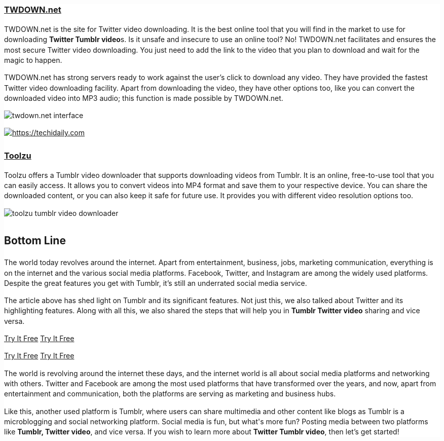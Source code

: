 ### [TWDOWN.net](https://twdown.net/)

TWDOWN.net is the site for Twitter video downloading. It is the best online tool that you will find in the market to use for downloading **Twitter Tumblr video**s. Is it unsafe and insecure to use an online tool? No! TWDOWN.net facilitates and ensures the most secure Twitter video downloading. You just need to add the link to the video that you plan to download and wait for the magic to happen.

TWDOWN.net has strong servers ready to work against the user’s click to download any video. They have provided the fastest Twitter video downloading facility. Apart from downloading the video, they have other options too, like you can convert the downloaded video into MP3 audio; this function is made possible by TWDOWN.net.

![twdown.net interface](https://images.wondershare.com/filmora/article-images/2022/03/tumblr-twitter-video-9.jpg)


<a href="https://appsumo.8odi.net/c/5597632/2129740/7443" target="_top" id="2129740">
  <img src="//a.impactradius-go.com/display-ad/7443-2129740" border="0" alt="https://techidaily.com" width="728" height="90"/>
</a>
<img height="0" width="0" src="https://appsumo.8odi.net/i/5597632/2129740/7443" style="position:absolute;visibility:hidden;" border="0" />


### [Toolzu](https://toolzu.com/downloader/tumblr/)

Toolzu offers a Tumblr video downloader that supports downloading videos from Tumblr. It is an online, free-to-use tool that you can easily access. It allows you to convert videos into MP4 format and save them to your respective device. You can share the downloaded content, or you can also keep it safe for future use. It provides you with different video resolution options too.

![toolzu tumblr video downloader](https://images.wondershare.com/filmora/article-images/2022/03/tumblr-twitter-video-10.jpg)

## Bottom Line

The world today revolves around the internet. Apart from entertainment, business, jobs, marketing communication, everything is on the internet and the various social media platforms. Facebook, Twitter, and Instagram are among the widely used platforms. Despite the great features you get with Tumblr, it’s still an underrated social media service.

The article above has shed light on Tumblr and its significant features. Not just this, we also talked about Twitter and its highlighting features. Along with all this, we also shared the steps that will help you in **Tumblr Twitter video** sharing and vice versa.

[Try It Free](https://tools.techidaily.com/wondershare/filmora/download/) [Try It Free](https://tools.techidaily.com/wondershare/filmora/download/)

[Try It Free](https://tools.techidaily.com/wondershare/filmora/download/) [Try It Free](https://tools.techidaily.com/wondershare/filmora/download/)

The world is revolving around the internet these days, and the internet world is all about social media platforms and networking with others. Twitter and Facebook are among the most used platforms that have transformed over the years, and now, apart from entertainment and communication, both the platforms are serving as marketing and business hubs.

Like this, another used platform is Tumblr, where users can share multimedia and other content like blogs as Tumblr is a microblogging and social networking platform. Social media is fun, but what's more fun? Posting media between two platforms like **Tumblr, Twitter video**, and vice versa. If you wish to learn more about **Twitter Tumblr video**, then let’s get started!
